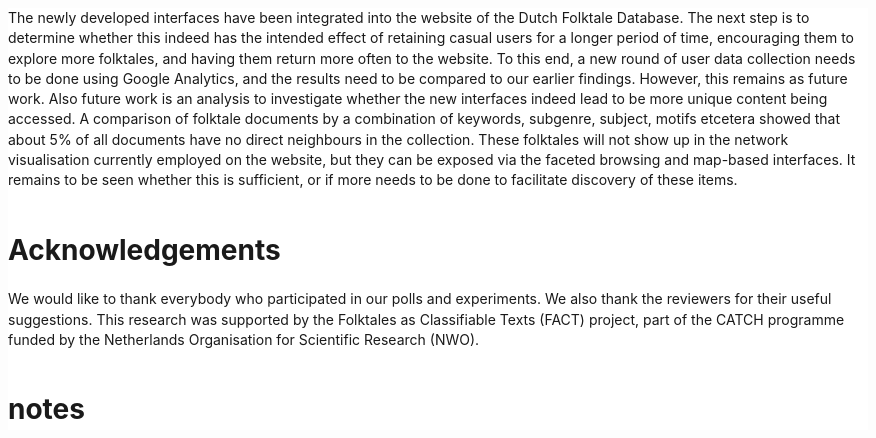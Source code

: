 The newly developed interfaces have been integrated into the website of the Dutch Folktale Database. The next step is to determine whether this indeed has the intended effect of retaining casual users for a longer period of time, encouraging them to explore more folktales, and having them return more often to the website. To this end, a new round of user data collection needs to be done using Google Analytics, and the results need to be compared to our earlier findings. However, this remains as future work. Also future work is an analysis to investigate whether the new interfaces indeed lead to be more unique content being accessed. A comparison of folktale documents by a combination of keywords, subgenre, subject, motifs etcetera showed that about 5% of all documents have no direct neighbours in the collection. These folktales will not show up in the network visualisation currently employed on the website, but they can be exposed via the faceted browsing and map-based interfaces. It remains to be seen whether this is sufficient, or if more needs to be done to facilitate discovery of these items. 


# Acknowledgements 


We would like to thank everybody who participated in our polls and experiments. We also thank the reviewers for their useful suggestions. This research was supported by the Folktales as Classifiable Texts (FACT) project, part of the CATCH programme funded by the Netherlands Organisation for Scientific Research (NWO). 


# notes
